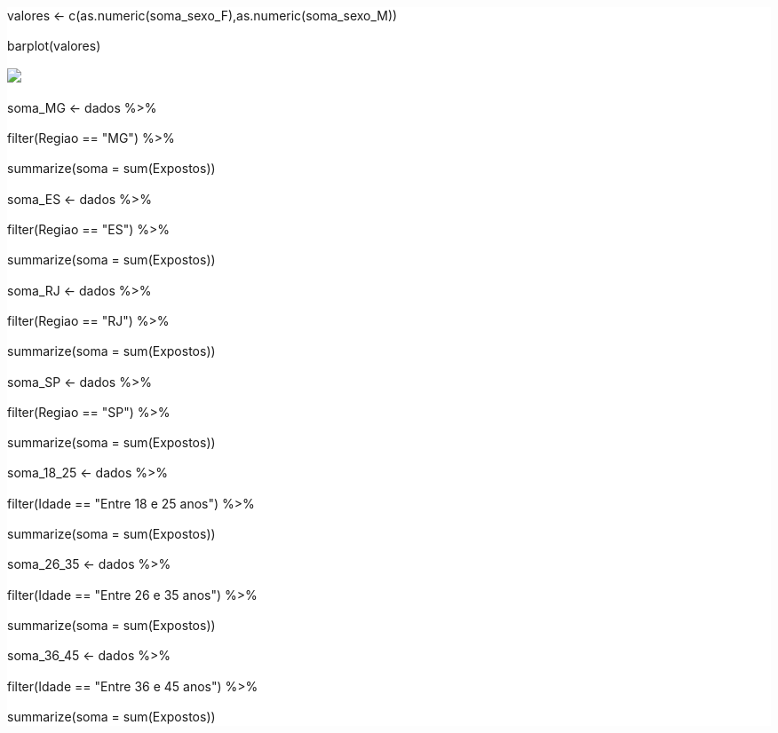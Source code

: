 [](#cb31-10)valores <- c(as.numeric(soma\_sexo\_F),as.numeric(soma\_sexo\_M))

[](#cb31-11)barplot(valores)

![](Aspose.Words.5955c65b-cb01-4055-bef6-19207a7012d7.001.png)

[](#cb32-1)soma\_MG <- dados %>%

[](#cb32-2)  filter(Regiao == "MG") %>%

[](#cb32-3)  summarize(soma = sum(Expostos))

<a name="cb32-4"></a>[](#cb32-4)

[](#cb32-5)soma\_ES <- dados %>%

[](#cb32-6)  filter(Regiao == "ES") %>%

[](#cb32-7)  summarize(soma = sum(Expostos))

<a name="cb32-8"></a>[](#cb32-8)

[](#cb32-9)soma\_RJ <- dados %>%

[](#cb32-10)  filter(Regiao == "RJ") %>%

[](#cb32-11)  summarize(soma = sum(Expostos))

<a name="cb32-12"></a>[](#cb32-12)

<a name="cb32-13"></a>[](#cb32-13)

[](#cb32-14)soma\_SP <- dados %>%

[](#cb32-15)  filter(Regiao == "SP") %>%

[](#cb32-16)  summarize(soma = sum(Expostos))

<a name="cb32-17"></a>[](#cb32-17)

<a name="cb32-18"></a>[](#cb32-18)

[](#cb32-19)soma\_18\_25 <- dados %>%

[](#cb32-20)  filter(Idade == "Entre 18 e 25 anos") %>%

[](#cb32-21)  summarize(soma = sum(Expostos))

<a name="cb32-22"></a>[](#cb32-22)

[](#cb32-23)soma\_26\_35 <- dados %>%

[](#cb32-24)  filter(Idade == "Entre 26 e 35 anos") %>%

[](#cb32-25)  summarize(soma = sum(Expostos))

<a name="cb32-26"></a>[](#cb32-26)

<a name="cb32-27"></a>[](#cb32-27)

[](#cb32-28)soma\_36\_45 <- dados %>%

[](#cb32-29)  filter(Idade == "Entre 36 e 45 anos") %>%

[](#cb32-30)  summarize(soma = sum(Expostos))
